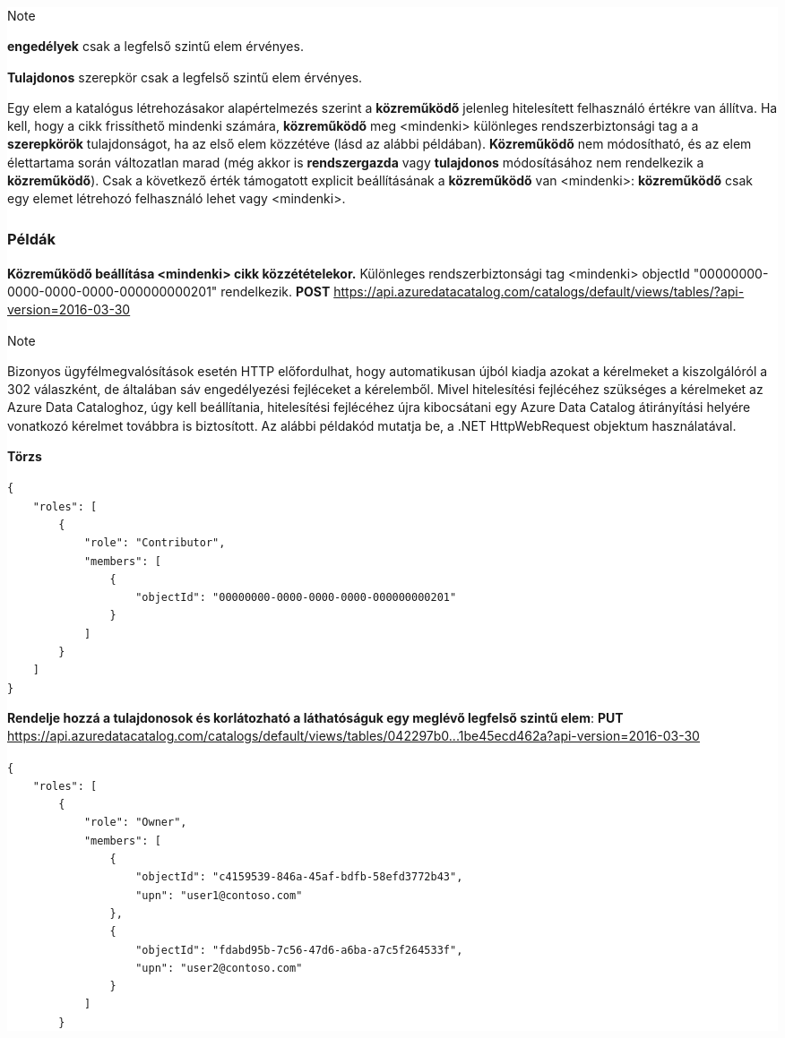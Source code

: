 > [!NOTE]
> **engedélyek** csak a legfelső szintű elem érvényes.
> 
> **Tulajdonos** szerepkör csak a legfelső szintű elem érvényes.
> 
> Egy elem a katalógus létrehozásakor alapértelmezés szerint a **közreműködő** jelenleg hitelesített felhasználó értékre van állítva. Ha kell, hogy a cikk frissíthető mindenki számára, **közreműködő** meg &lt;mindenki&gt; különleges rendszerbiztonsági tag a a **szerepkörök** tulajdonságot, ha az első elem közzétéve (lásd az alábbi példában). **Közreműködő** nem módosítható, és az elem élettartama során változatlan marad (még akkor is **rendszergazda** vagy **tulajdonos** módosításához nem rendelkezik a **közreműködő**). Csak a következő érték támogatott explicit beállításának a **közreműködő** van &lt;mindenki&gt;: **közreműködő** csak egy elemet létrehozó felhasználó lehet vagy &lt;mindenki&gt;.
> 
> 

### <a name="examples"></a>Példák
**Közreműködő beállítása &lt;mindenki&gt; cikk közzétételekor.**
Különleges rendszerbiztonsági tag &lt;mindenki&gt; objectId "00000000-0000-0000-0000-000000000201" rendelkezik.
  **POST** https://api.azuredatacatalog.com/catalogs/default/views/tables/?api-version=2016-03-30

> [!NOTE]
> Bizonyos ügyfélmegvalósítások esetén HTTP előfordulhat, hogy automatikusan újból kiadja azokat a kérelmeket a kiszolgálóról a 302 válaszként, de általában sáv engedélyezési fejléceket a kérelemből. Mivel hitelesítési fejlécéhez szükséges a kérelmeket az Azure Data Cataloghoz, úgy kell beállítania, hitelesítési fejlécéhez újra kibocsátani egy Azure Data Catalog átirányítási helyére vonatkozó kérelmet továbbra is biztosított. Az alábbi példakód mutatja be, a .NET HttpWebRequest objektum használatával.
> 
> 

**Törzs**

    {
        "roles": [
            {
                "role": "Contributor",
                "members": [
                    {
                        "objectId": "00000000-0000-0000-0000-000000000201"
                    }
                ]
            }
        ]
    }

  **Rendelje hozzá a tulajdonosok és korlátozható a láthatóságuk egy meglévő legfelső szintű elem**: **PUT** https://api.azuredatacatalog.com/catalogs/default/views/tables/042297b0...1be45ecd462a?api-version=2016-03-30

    {
        "roles": [
            {
                "role": "Owner",
                "members": [
                    {
                        "objectId": "c4159539-846a-45af-bdfb-58efd3772b43",
                        "upn": "user1@contoso.com"
                    },
                    {
                        "objectId": "fdabd95b-7c56-47d6-a6ba-a7c5f264533f",
                        "upn": "user2@contoso.com"
                    }
                ]
            }

[1]: ./media/data-catalog-developer-concepts/concept2.png